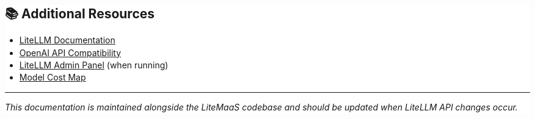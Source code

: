 
## 📚 Additional Resources

- [LiteLLM Documentation](https://docs.litellm.ai/)
- [OpenAI API Compatibility](https://docs.litellm.ai/docs/proxy/openai_compatible)
- [LiteLLM Admin Panel](http://localhost:4000/ui) (when running)
- [Model Cost Map](https://models.litellm.ai/)

---

*This documentation is maintained alongside the LiteMaaS codebase and should be updated when LiteLLM API changes occur.*